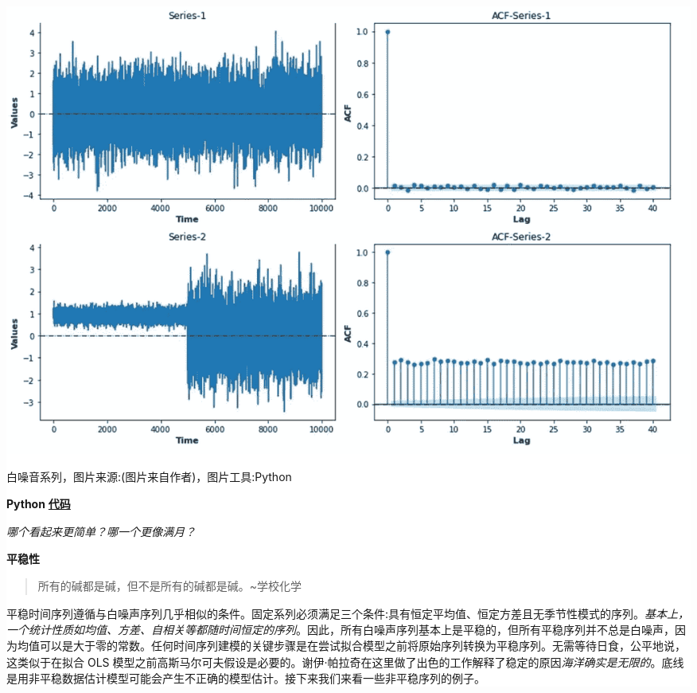 ![](img/27785f57a14d3017056db26dde5d0bb9.png)

白噪音系列，图片来源:(图片来自作者)，图片工具:Python

**Python** [**代码**](https://gist.github.com/arimitramaiti/87c24c4842386561341b92cbebef5ee4)

*哪个看起来更简单？哪一个更像满月？*

**平稳性**

> 所有的碱都是碱，但不是所有的碱都是碱。~学校化学

平稳时间序列遵循与白噪声序列几乎相似的条件。固定系列必须满足三个条件:具有恒定平均值、恒定方差且无季节性模式的序列。*基本上，一个统计性质如均值、方差、自相关等都随时间恒定的序列*。因此，所有白噪声序列基本上是平稳的，但所有平稳序列并不总是白噪声，因为均值可以是大于零的常数。任何时间序列建模的关键步骤是在尝试拟合模型之前将原始序列转换为平稳序列。无需等待日食，公平地说，这类似于在拟合 OLS 模型之前高斯马尔可夫假设是必要的。谢伊·帕拉奇在这里做了出色的工作解释了稳定的原因*海洋确实是无限的*。底线是用非平稳数据估计模型可能会产生不正确的模型估计。接下来我们来看一些非平稳序列的例子。
